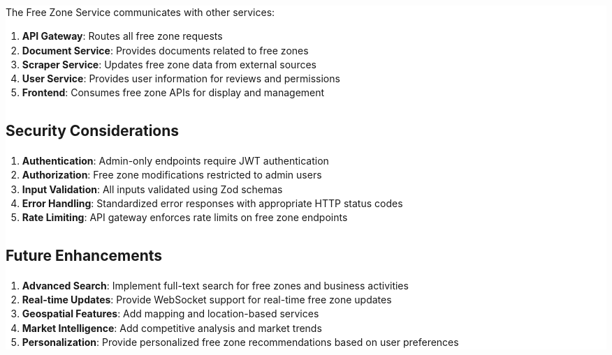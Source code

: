 The Free Zone Service communicates with other services:

1. **API Gateway**: Routes all free zone requests 
2. **Document Service**: Provides documents related to free zones
3. **Scraper Service**: Updates free zone data from external sources
4. **User Service**: Provides user information for reviews and permissions
5. **Frontend**: Consumes free zone APIs for display and management

## Security Considerations

1. **Authentication**: Admin-only endpoints require JWT authentication
2. **Authorization**: Free zone modifications restricted to admin users
3. **Input Validation**: All inputs validated using Zod schemas
4. **Error Handling**: Standardized error responses with appropriate HTTP status codes
5. **Rate Limiting**: API gateway enforces rate limits on free zone endpoints

## Future Enhancements

1. **Advanced Search**: Implement full-text search for free zones and business activities
2. **Real-time Updates**: Provide WebSocket support for real-time free zone updates
3. **Geospatial Features**: Add mapping and location-based services
4. **Market Intelligence**: Add competitive analysis and market trends
5. **Personalization**: Provide personalized free zone recommendations based on user preferences